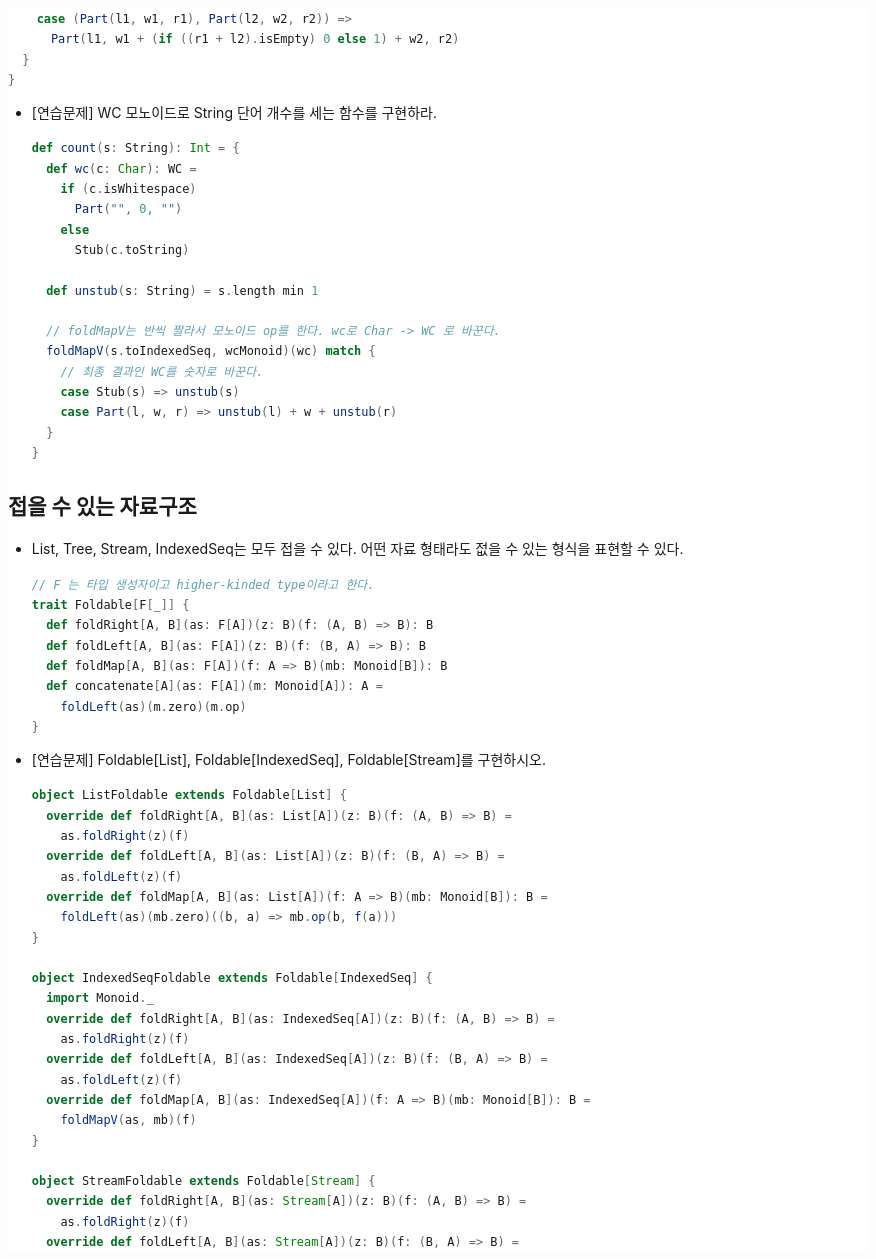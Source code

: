   ```scala
      case (Part(l1, w1, r1), Part(l2, w2, r2)) =>
        Part(l1, w1 + (if ((r1 + l2).isEmpty) 0 else 1) + w2, r2)
    }
  }
  ```
- [연습문제] WC 모노이드로 String 단어 개수를 세는 함수를 구현하라.
  ```scala
  def count(s: String): Int = {
    def wc(c: Char): WC =
      if (c.isWhitespace)
        Part("", 0, "")
      else
        Stub(c.toString)

    def unstub(s: String) = s.length min 1
  
    // foldMapV는 반씩 짤라서 모노이드 op를 한다. wc로 Char -> WC 로 바꾼다.
    foldMapV(s.toIndexedSeq, wcMonoid)(wc) match {
      // 최종 결과인 WC를 숫자로 바꾼다.
      case Stub(s) => unstub(s)
      case Part(l, w, r) => unstub(l) + w + unstub(r)
    }
  }
  ``` 

## 접을 수 있는 자료구조

- List, Tree, Stream, IndexedSeq는 모두 접을 수 있다. 어떤 자료 형태라도 젒을 수 있는 형식을 표현할 수 있다.
  ```scala
  // F 는 타입 생성자이고 higher-kinded type이라고 한다.
  trait Foldable[F[_]] {
    def foldRight[A, B](as: F[A])(z: B)(f: (A, B) => B): B
    def foldLeft[A, B](as: F[A])(z: B)(f: (B, A) => B): B
    def foldMap[A, B](as: F[A])(f: A => B)(mb: Monoid[B]): B
    def concatenate[A](as: F[A])(m: Monoid[A]): A =
      foldLeft(as)(m.zero)(m.op)
  }
  ```
  
- [연습문제] Foldable[List], Foldable[IndexedSeq], Foldable[Stream]를 구현하시오.
  ```scala
  object ListFoldable extends Foldable[List] {
    override def foldRight[A, B](as: List[A])(z: B)(f: (A, B) => B) =
      as.foldRight(z)(f)
    override def foldLeft[A, B](as: List[A])(z: B)(f: (B, A) => B) =
      as.foldLeft(z)(f)
    override def foldMap[A, B](as: List[A])(f: A => B)(mb: Monoid[B]): B =
      foldLeft(as)(mb.zero)((b, a) => mb.op(b, f(a)))
  }
  
  object IndexedSeqFoldable extends Foldable[IndexedSeq] {
    import Monoid._
    override def foldRight[A, B](as: IndexedSeq[A])(z: B)(f: (A, B) => B) =
      as.foldRight(z)(f)
    override def foldLeft[A, B](as: IndexedSeq[A])(z: B)(f: (B, A) => B) =
      as.foldLeft(z)(f)
    override def foldMap[A, B](as: IndexedSeq[A])(f: A => B)(mb: Monoid[B]): B =
      foldMapV(as, mb)(f)
  }
  
  object StreamFoldable extends Foldable[Stream] {
    override def foldRight[A, B](as: Stream[A])(z: B)(f: (A, B) => B) =
      as.foldRight(z)(f)
    override def foldLeft[A, B](as: Stream[A])(z: B)(f: (B, A) => B) =
  ```